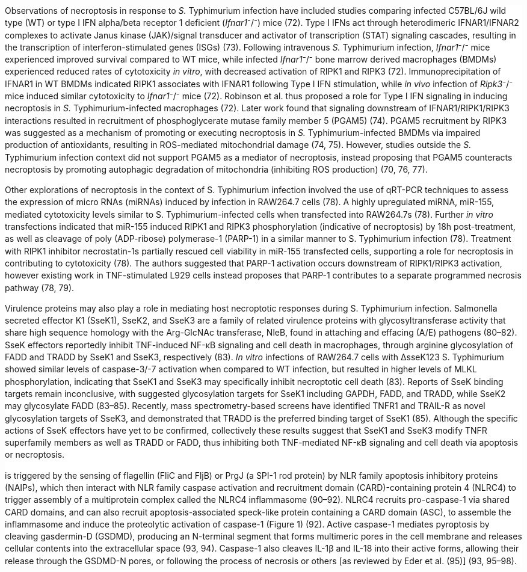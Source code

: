 Observations of necroptosis in response to *S.* Typhimurium infection have included studies comparing infected C57BL/6J wild type (WT) or type I IFN alpha/beta receptor 1 deficient (*Ifnar1*⁻/⁻) mice (72). Type I IFNs act through heterodimeric IFNAR1/IFNAR2 complexes to activate Janus kinase (JAK)/signal transducer and activator of transcription (STAT) signaling cascades, resulting in the transcription of interferon-stimulated genes (ISGs) (73). Following intravenous *S.* Typhimurium infection, *Ifnar1*⁻/⁻ mice experienced improved survival compared to WT mice, while infected *Ifnar1*⁻/⁻ bone marrow derived macrophages (BMDMs) experienced reduced rates of cytotoxicity *in vitro*, with decreased activation of RIPK1 and RIPK3 (72). Immunoprecipitation of IFNAR1 in WT BMDMs indicated RIPK1 associates with IFNAR1 following Type I IFN stimulation, while *in vivo* infection of *Ripk3*⁻/⁻ mice induced similar cytotoxicity to *Ifnar1*⁻/⁻ mice (72). Robinson et al. thus proposed a role for Type I IFN signaling in inducing necroptosis in *S.* Typhimurium-infected macrophages (72). Later work found that signaling downstream of IFNAR1/RIPK1/RIPK3 interactions resulted in recruitment of phosphoglycerate mutase family member 5 (PGAM5) (74). PGAM5 recruitment by RIPK3 was suggested as a mechanism of promoting or executing necroptosis in *S.* Typhimurium-infected BMDMs via impaired production of antioxidants, resulting in ROS-mediated mitochondrial damage (74, 75). However, studies outside the *S.* Typhimurium infection context did not support PGAM5 as a mediator of necroptosis, instead proposing that PGAM5 counteracts necroptosis by promoting
autophagic degradation of mitochondria (inhibiting ROS production) (70, 76, 77).

Other explorations of necroptosis in the context of S. Typhimurium infection involved the use of qRT-PCR techniques to assess the expression of micro RNAs (miRNAs) induced by infection in RAW264.7 cells (78). A highly upregulated miRNA, miR-155, mediated cytotoxicity levels similar to S. Typhimurium-infected cells when transfected into RAW264.7s (78). Further *in vitro* transfections indicated that miR-155 induced RIPK1 and RIPK3 phosphorylation (indicative of necroptosis) by 18h post-treatment, as well as cleavage of poly (ADP-ribose) polymerase-1 (PARP-1) in a similar manner to S. Typhimurium infection (78). Treatment with RIPK1 inhibitor necrostatin-1s partially rescued cell viability in miR-155 transfected cells, supporting a role for necroptosis in contributing to cytotoxicity (78). The authors suggested that PARP-1 activation occurs downstream of RIPK1/RIPK3 activation, however existing work in TNF-stimulated L929 cells instead proposes that PARP-1 contributes to a separate programmed necrosis pathway (78, 79).

Virulence proteins may also play a role in mediating host necroptotic responses during S. Typhimurium infection. Salmonella secreted effector K1 (SseK1), SseK2, and SseK3 are a family of related virulence proteins with glycosyltransferase activity that share high sequence homology with the Arg-GlcNAc transferase, NleB, found in attaching and effacing (A/E) pathogens (80–82). SseK effectors reportedly inhibit TNF-induced NF-κB signaling and cell death in macrophages, through arginine glycosylation of FADD and TRADD by SseK1 and SseK3, respectively (83). *In vitro* infections of RAW264.7 cells with ΔsseK123 S. Typhimurium showed similar levels of caspase-3/-7 activation when compared to WT infection, but resulted in higher levels of MLKL phosphorylation, indicating that SseK1 and SseK3 may specifically inhibit necroptotic cell death (83). Reports of SseK binding targets remain inconclusive, with suggested glycosylation targets for SseK1 including GAPDH, FADD, and TRADD, while SseK2 may glycosylate FADD (83–85). Recently, mass spectrometry-based screens have identified TNFR1 and TRAIL-R as novel glycosylation targets of SseK3, and demonstrated that TRADD is the preferred binding target of SseK1 (85). Although the specific actions of SseK effectors have yet to be confirmed, collectively these results suggest that SseK1 and SseK3 modify TNFR superfamily members as well as TRADD or FADD, thus inhibiting both TNF-mediated NF-κB signaling and cell death via apoptosis or necroptosis.

is triggered by the sensing of flagellin (FliC and FljB) or PrgJ (a SPI-1 rod protein) by NLR family apoptosis inhibitory proteins (NAIPs), which then interact with NLR family caspase activation and recruitment domain (CARD)-containing protein 4 (NLRC4) to trigger assembly of a multiprotein complex called the NLRC4 inflammasome (90–92). NLRC4 recruits pro-caspase-1 via shared CARD domains, and can also recruit apoptosis-associated speck-like protein containing a CARD domain (ASC), to assemble the inflammasome and induce the proteolytic activation of caspase-1 (Figure 1) (92). Active caspase-1 mediates pyroptosis by cleaving gasdermin-D (GSDMD), producing an N-terminal segment that forms multimeric pores in the cell membrane and releases cellular contents into the extracellular space (93, 94). Caspase-1 also cleaves IL-1β and IL-18 into their active forms, allowing their release through the GSDMD-N pores, or following the process of necrosis or others [as reviewed by Eder et al. (95)] (93, 95–98).
